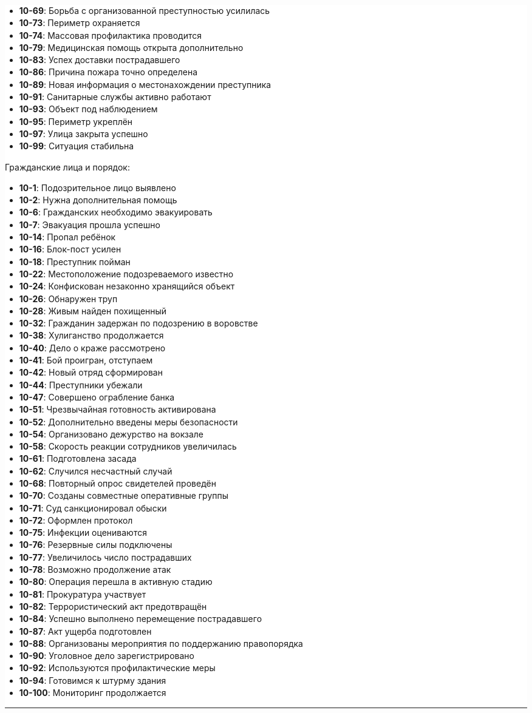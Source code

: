 - **10-69**: Борьба с организованной преступностью усилилась
- **10-73**: Периметр охраняется
- **10-74**: Массовая профилактика проводится
- **10-79**: Медицинская помощь открыта дополнительно
- **10-83**: Успех доставки пострадавшего
- **10-86**: Причина пожара точно определена
- **10-89**: Новая информация о местонахождении преступника
- **10-91**: Санитарные службы активно работают
- **10-93**: Объект под наблюдением
- **10-95**: Периметр укреплён
- **10-97**: Улица закрыта успешно
- **10-99**: Ситуация стабильна

Гражданские лица и порядок:
- **10-1**: Подозрительное лицо выявлено
- **10-2**: Нужна дополнительная помощь
- **10-6**: Гражданских необходимо эвакуировать
- **10-7**: Эвакуация прошла успешно
- **10-14**: Пропал ребёнок
- **10-16**: Блок-пост усилен
- **10-18**: Преступник пойман
- **10-22**: Местоположение подозреваемого известно
- **10-24**: Конфискован незаконно хранящийся объект
- **10-26**: Обнаружен труп
- **10-28**: Живым найден похищенный
- **10-32**: Гражданин задержан по подозрению в воровстве
- **10-38**: Хулиганство продолжается
- **10-40**: Дело о краже рассмотрено
- **10-41**: Бой проигран, отступаем
- **10-42**: Новый отряд сформирован
- **10-44**: Преступники убежали
- **10-47**: Совершено ограбление банка
- **10-51**: Чрезвычайная готовность активирована
- **10-52**: Дополнительно введены меры безопасности
- **10-54**: Организовано дежурство на вокзале
- **10-58**: Скорость реакции сотрудников увеличилась
- **10-61**: Подготовлена засада
- **10-62**: Случился несчастный случай
- **10-68**: Повторный опрос свидетелей проведён
- **10-70**: Созданы совместные оперативные группы
- **10-71**: Суд санкционировал обыски
- **10-72**: Оформлен протокол
- **10-75**: Инфекции оцениваются
- **10-76**: Резервные силы подключены
- **10-77**: Увеличилось число пострадавших
- **10-78**: Возможно продолжение атак
- **10-80**: Операция перешла в активную стадию
- **10-81**: Прокуратура участвует
- **10-82**: Террористический акт предотвращён
- **10-84**: Успешно выполнено перемещение пострадавшего
- **10-87**: Акт ущерба подготовлен
- **10-88**: Организованы мероприятия по поддержанию правопорядка
- **10-90**: Уголовное дело зарегистрировано
- **10-92**: Используются профилактические меры
- **10-94**: Готовимся к штурму здания
- **10-100**: Мониторинг продолжается

---